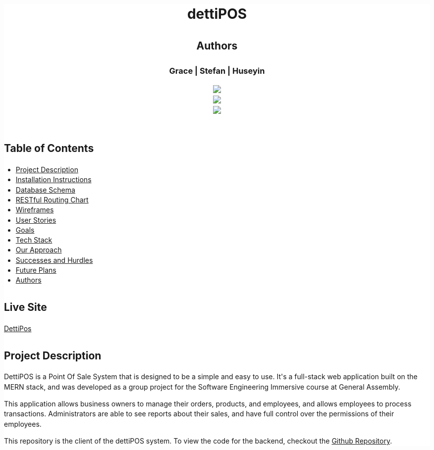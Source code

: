 <div align="center">
<h1>dettiPOS</h1>
</div>
<div align="center">
  <h2>Authors</h2>
  <h3> Grace | Stefan | Huseyin </h3>
  <a href="https://www.linkedin.com/in/grace-narez-8b0498238/"_target="_blank">
  
  <img src="https://img.shields.io/badge/-linkedin.com/in/GraceNarez-blue?style=flat&``logo=Linkedin&logoColor=white">
  </a>
  <br>
  <a href="https://www.linkedin.com/in/stefan-vosloo/" target="_blank">
    <img src="https://img.shields.io/badge/-linkedin.com/in/StefanVoslo-blue?style=flat&``logo=Linkedin&logoColor=white">
  </a>
  <br>
  <a href="https://www.linkedin.com/in/huseyingumus/" target="_blank">
    <img src="https://img.shields.io/badge/-linkedin.com/in/HuseyinErhanGumus-blue?style=flat&``logo=Linkedin&logoColor=white">
  </a>
  </div>
  <br>

## Table of Contents

- [Project Description](#project-description)
- [Installation Instructions](#installation-instructions)
- [Database Schema](#database-schema)
- [RESTful Routing Chart](#restful-routing-chart)
- [Wireframes](#wireframes)
- [User Stories](#user-stories)
- [Goals](#goals)
- [Tech Stack](#tech-stack)
- [Our Approach](#our-approach)
- [Successes and Hurdles](#successes-and-hurdles)
- [Future Plans](#future-plans)
- [Authors](#authors)

## Live Site
<p><a href="https://detti-pos.netlify.app/">DettiPos</a></p>

## Project Description

DettiPOS is a Point Of Sale System that is designed to be a simple and easy to use. It's a full-stack web application built on the MERN stack, and was developed as a group project for the Software Engineering Immersive course at General Assembly.

This application allows business owners to manage their orders, products, and employees, and allows employees to process transactions. Administrators are able to see reports about their sales, and have full control over the permissions of their employees.

This repository is the client of the dettiPOS system. To view the code for the backend, checkout the [Github Repository](https://github.com/gracenarez333/pos--server).
